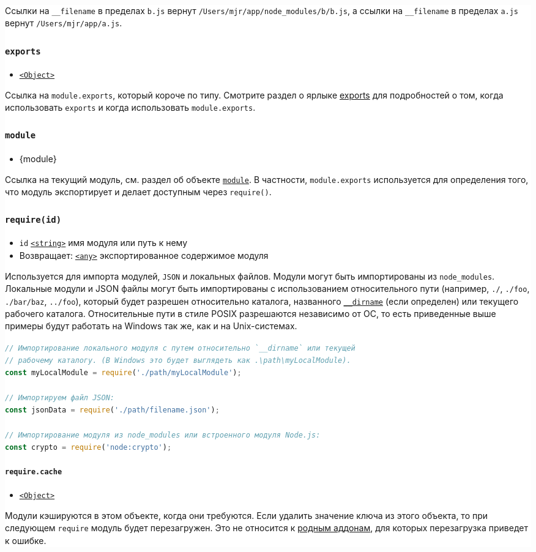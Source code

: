 Ссылки на `__filename` в пределах `b.js` вернут `/Users/mjr/app/node_modules/b/b.js`, а ссылки на `__filename` в пределах `a.js` вернут `/Users/mjr/app/a.js`.



### `exports`

-   [`<Object>`](https://developer.mozilla.org/docs/Web/JavaScript/Reference/Global_Objects/Object)

Ссылка на `module.exports`, который короче по типу. Смотрите раздел о ярлыке [exports](#exports-shortcut) для подробностей о том, когда использовать `exports` и когда использовать `module.exports`.



### `module`

-   {module}

Ссылка на текущий модуль, см. раздел об объекте [`module`](#the-module-object). В частности, `module.exports` используется для определения того, что модуль экспортирует и делает доступным через `require()`.



### `require(id)`

-   `id` [`<string>`](https://developer.mozilla.org/docs/Web/JavaScript/Data_structures#String_type) имя модуля или путь к нему
-   Возвращает: [`<any>`](https://developer.mozilla.org/docs/Web/JavaScript/Data_structures#Data_types) экспортированное содержимое модуля

Используется для импорта модулей, `JSON` и локальных файлов. Модули могут быть импортированы из `node_modules`. Локальные модули и JSON файлы могут быть импортированы с использованием относительного пути (например, `./`, `./foo`, `./bar/baz`, `../foo`), который будет разрешен относительно каталога, названного [`__dirname`](#__dirname) (если определен) или текущего рабочего каталога. Относительные пути в стиле POSIX разрешаются независимо от ОС, то есть приведенные выше примеры будут работать на Windows так же, как и на Unix-системах.

```js
// Импортирование локального модуля с путем относительно `__dirname` или текущей
// рабочему каталогу. (В Windows это будет выглядеть как .\path\myLocalModule).
const myLocalModule = require('./path/myLocalModule');

// Импортируем файл JSON:
const jsonData = require('./path/filename.json');

// Импортирование модуля из node_modules или встроенного модуля Node.js:
const crypto = require('node:crypto');
```



#### `require.cache`

-   [`<Object>`](https://developer.mozilla.org/docs/Web/JavaScript/Reference/Global_Objects/Object)

Модули кэшируются в этом объекте, когда они требуются. Если удалить значение ключа из этого объекта, то при следующем `require` модуль будет перезагружен. Это не относится к [родным аддонам](addons.md), для которых перезагрузка приведет к ошибке.
